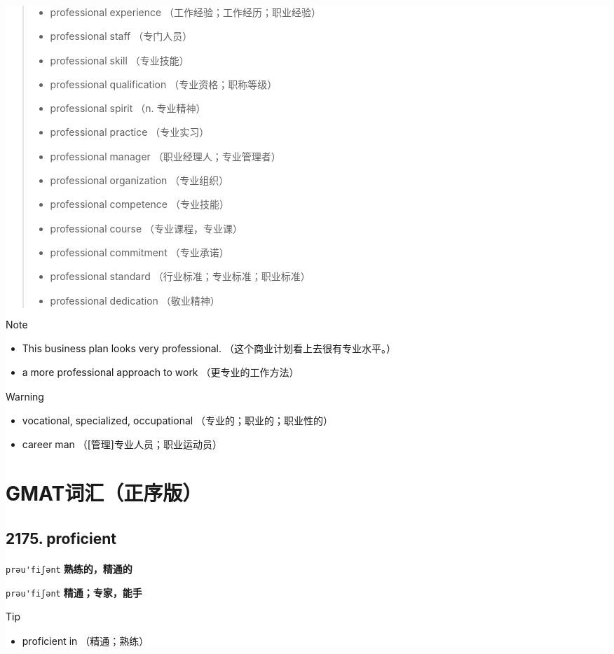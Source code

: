 > - professional experience （工作经验；工作经历；职业经验）
>
> - professional staff （专门人员）
>
> - professional skill （专业技能）
>
> - professional qualification （专业资格；职称等级）
>
> - professional spirit （n. 专业精神）
>
> - professional practice （专业实习）
>
> - professional manager （职业经理人；专业管理者）
>
> - professional organization （专业组织）
>
> - professional competence （专业技能）
>
> - professional course （专业课程，专业课）
>
> - professional commitment （专业承诺）
>
> - professional standard （行业标准；专业标准；职业标准）
>
> - professional dedication （敬业精神）
>

> [!NOTE]
>
> - This business plan looks very professional. （这个商业计划看上去很有专业水平。）
>
> - a more professional approach to work （更专业的工作方法）
>

> [!WARNING]
>
> - vocational, specialized, occupational （专业的；职业的；职业性的）
>
> - career man （[管理]专业人员；职业运动员）
>

# GMAT词汇（正序版）

## 2175. proficient

`prəu'fiʃənt`  **熟练的，精通的**

`prəu'fiʃənt`  **精通；专家，能手**

> [!TIP]
>
> - proficient in （精通；熟练）
>

